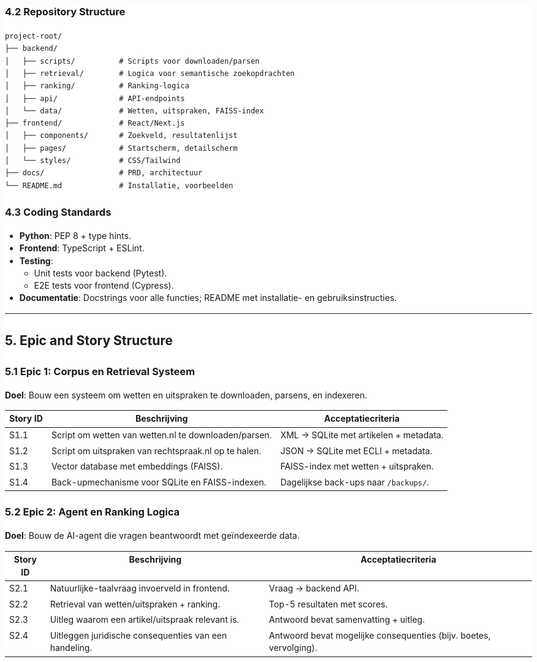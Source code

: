 ### 4.2 Repository Structure

```
project-root/
├── backend/
│   ├── scripts/          # Scripts voor downloaden/parsen
│   ├── retrieval/        # Logica voor semantische zoekopdrachten
│   ├── ranking/          # Ranking-logica
│   ├── api/              # API-endpoints
│   └── data/             # Wetten, uitspraken, FAISS-index
├── frontend/             # React/Next.js
│   ├── components/       # Zoekveld, resultatenlijst
│   ├── pages/            # Startscherm, detailscherm
│   └── styles/           # CSS/Tailwind
├── docs/                 # PRD, architectuur
└── README.md             # Installatie, voorbeelden
```

### 4.3 Coding Standards

- **Python**: PEP 8 + type hints.
- **Frontend**: TypeScript + ESLint.
- **Testing**:
  - Unit tests voor backend (Pytest).
  - E2E tests voor frontend (Cypress).
- **Documentatie**: Docstrings voor alle functies; README met installatie- en gebruiksinstructies.

---

## 5. Epic and Story Structure

### 5.1 Epic 1: Corpus en Retrieval Systeem

**Doel**: Bouw een systeem om wetten en uitspraken te downloaden, parsens, en indexeren.

| Story ID | Beschrijving | Acceptatiecriteria |
|----------|--------------|--------------------|
| S1.1     | Script om wetten van wetten.nl te downloaden/parsen. | XML → SQLite met artikelen + metadata. |
| S1.2     | Script om uitspraken van rechtspraak.nl op te halen. | JSON → SQLite met ECLI + metadata. |
| S1.3     | Vector database met embeddings (FAISS). | FAISS-index met wetten + uitspraken. |
| S1.4     | Back-upmechanisme voor SQLite en FAISS-indexen. | Dagelijkse back-ups naar `/backups/`. |

### 5.2 Epic 2: Agent en Ranking Logica

**Doel**: Bouw de AI-agent die vragen beantwoordt met geïndexeerde data.

| Story ID | Beschrijving | Acceptatiecriteria |
|----------|--------------|--------------------|
| S2.1     | Natuurlijke-taalvraag invoerveld in frontend. | Vraag → backend API. |
| S2.2     | Retrieval van wetten/uitspraken + ranking. | Top-5 resultaten met scores. |
| S2.3     | Uitleg waarom een artikel/uitspraak relevant is. | Antwoord bevat samenvatting + uitleg. |
| S2.4     | Uitleggen juridische consequenties van een handeling. | Antwoord bevat mogelijke consequenties (bijv. boetes, vervolging). |
